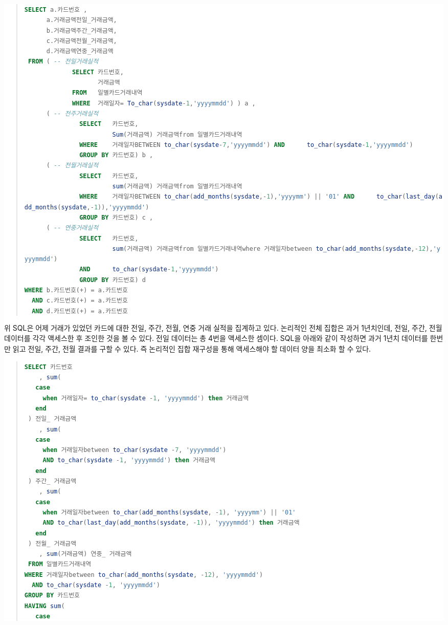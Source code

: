>```sql
>SELECT a.카드번호 ,
>       a.거래금액전일_거래금액,
>       b.거래금액주간_거래금액,
>       c.거래금액전월_거래금액,
>       d.거래금액연중_거래금액
>  FROM ( -- 전일거래실적
>              SELECT 카드번호,
>                     거래금액
>              FROM   일별카드거래내역
>              WHERE  거래일자= To_char(sysdate-1,'yyyymmdd') ) a ,
>       ( -- 전주거래실적
>                SELECT   카드번호,
>                         Sum(거래금액) 거래금액from 일별카드거래내역
>                WHERE    거래일자BETWEEN to_char(sysdate-7,'yyyymmdd') AND      to_char(sysdate-1,'yyyymmdd')
>                GROUP BY 카드번호) b ,
>       ( -- 전월거래실적
>                SELECT   카드번호,
>                         sum(거래금액) 거래금액from 일별카드거래내역
>                WHERE    거래일자BETWEEN to_char(add_months(sysdate,-1),'yyyymm') || '01' AND      to_char(last_day(add_months(sysdate,-1)),'yyyymmdd')
>                GROUP BY 카드번호) c ,
>       ( -- 연중거래실적
>                SELECT   카드번호,
>                         sum(거래금액) 거래금액from 일별카드거래내역where 거래일자between to_char(add_months(sysdate,-12),'yyyymmdd')
>                AND      to_char(sysdate-1,'yyyymmdd')
>                GROUP BY 카드번호) d
> WHERE b.카드번호(+) = a.카드번호
>   AND c.카드번호(+) = a.카드번호
>   AND d.카드번호(+) = a.카드번호
>```

위 SQL은 어제 거래가 있었던 카드에 대한 전일, 주간, 전월, 연중 거래 실적을 집계하고 있다. 논리적인 전체 집합은 과거 1년치인데, 전일, 주간, 전월 데이터를 각각 액세스한 후 조인한 것을 볼 수 있다. 전일 데이터는 총 4번을 액세스한 셈이다. SQL을 아래와 같이 작성하면 과거 1년치 데이터를 한번만 읽고 전일, 주간, 전월 결과를 구할 수 있다. 즉 논리적인 집합 재구성을 통해 액세스해야 할 데이터 양을 최소화 할 수 있다.

>```sql
>SELECT 카드번호
>     , sum(
>    case
>      when 거래일자= to_char(sysdate -1, 'yyyymmdd') then 거래금액
>    end
>  ) 전일_ 거래금액
>     , sum(
>    case
>      when 거래일자between to_char(sysdate -7, 'yyyymmdd')
>      AND to_char(sysdate -1, 'yyyymmdd') then 거래금액
>    end
>  ) 주간_ 거래금액
>     , sum(
>    case
>      when 거래일자between to_char(add_months(sysdate, -1), 'yyyymm') || '01'
>      AND to_char(last_day(add_months(sysdate, -1)), 'yyyymmdd') then 거래금액
>    end
>  ) 전월_ 거래금액
>     , sum(거래금액) 연중_ 거래금액
>  FROM 일별카드거래내역
> WHERE 거래일자between to_char(add_months(sysdate, -12), 'yyyymmdd')
>   AND to_char(sysdate -1, 'yyyymmdd')
> GROUP BY 카드번호
>HAVING sum(
>    case